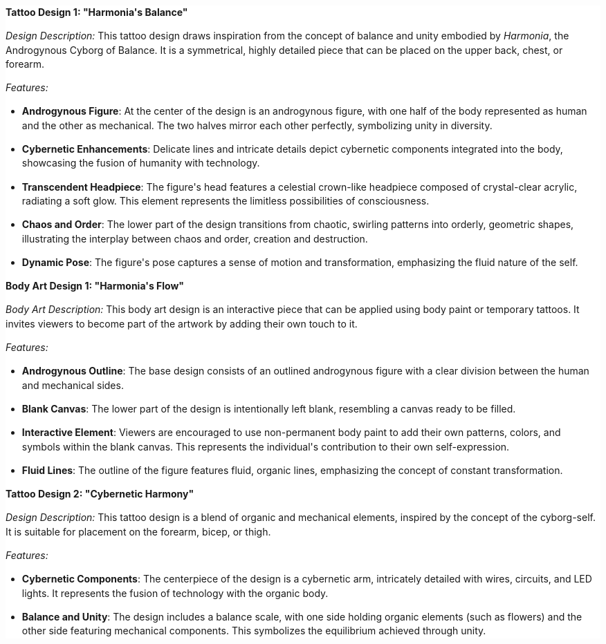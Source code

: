 **Tattoo Design 1: "Harmonia's Balance"**

*Design Description:*
This tattoo design draws inspiration from the concept of balance and unity embodied by *Harmonia*, the Androgynous Cyborg of Balance. It is a symmetrical, highly detailed piece that can be placed on the upper back, chest, or forearm.

*Features:*
- **Androgynous Figure**: At the center of the design is an androgynous figure, with one half of the body represented as human and the other as mechanical. The two halves mirror each other perfectly, symbolizing unity in diversity.

- **Cybernetic Enhancements**: Delicate lines and intricate details depict cybernetic components integrated into the body, showcasing the fusion of humanity with technology.

- **Transcendent Headpiece**: The figure's head features a celestial crown-like headpiece composed of crystal-clear acrylic, radiating a soft glow. This element represents the limitless possibilities of consciousness.

- **Chaos and Order**: The lower part of the design transitions from chaotic, swirling patterns into orderly, geometric shapes, illustrating the interplay between chaos and order, creation and destruction.

- **Dynamic Pose**: The figure's pose captures a sense of motion and transformation, emphasizing the fluid nature of the self.

**Body Art Design 1: "Harmonia's Flow"**

*Body Art Description:*
This body art design is an interactive piece that can be applied using body paint or temporary tattoos. It invites viewers to become part of the artwork by adding their own touch to it.

*Features:*
- **Androgynous Outline**: The base design consists of an outlined androgynous figure with a clear division between the human and mechanical sides.

- **Blank Canvas**: The lower part of the design is intentionally left blank, resembling a canvas ready to be filled.

- **Interactive Element**: Viewers are encouraged to use non-permanent body paint to add their own patterns, colors, and symbols within the blank canvas. This represents the individual's contribution to their own self-expression.

- **Fluid Lines**: The outline of the figure features fluid, organic lines, emphasizing the concept of constant transformation.

**Tattoo Design 2: "Cybernetic Harmony"**

*Design Description:*
This tattoo design is a blend of organic and mechanical elements, inspired by the concept of the cyborg-self. It is suitable for placement on the forearm, bicep, or thigh.

*Features:*
- **Cybernetic Components**: The centerpiece of the design is a cybernetic arm, intricately detailed with wires, circuits, and LED lights. It represents the fusion of technology with the organic body.

- **Balance and Unity**: The design includes a balance scale, with one side holding organic elements (such as flowers) and the other side featuring mechanical components. This symbolizes the equilibrium achieved through unity.
